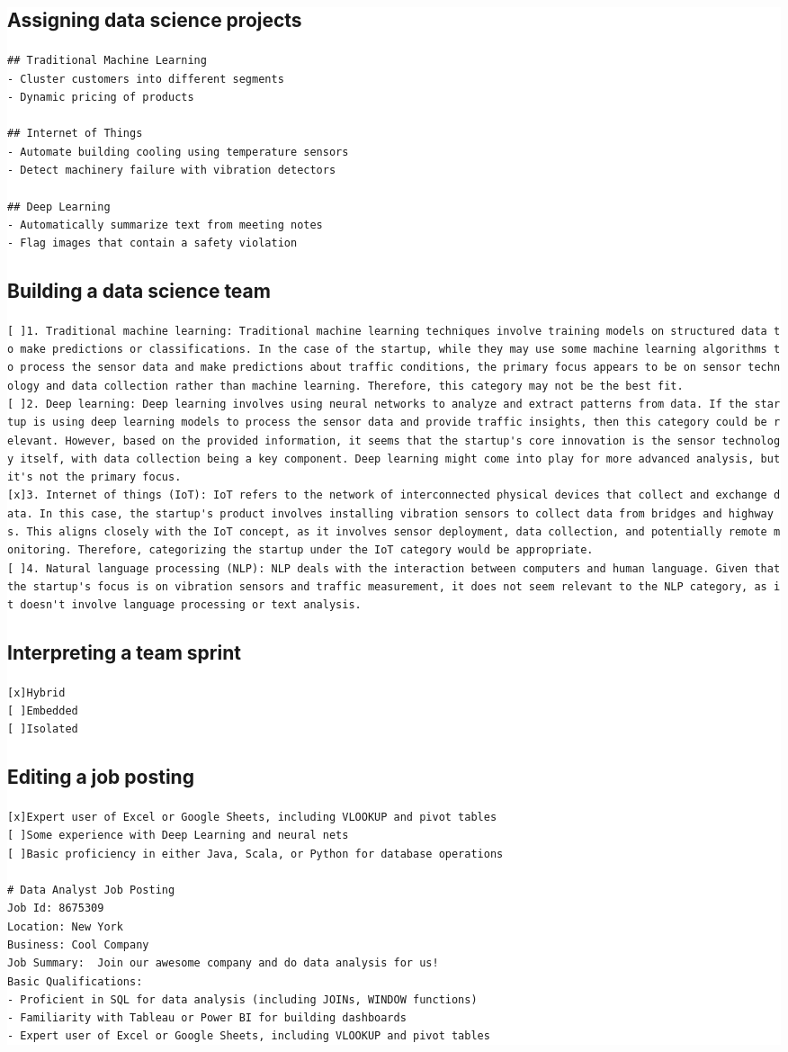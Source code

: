 ## Assigning data science projects
```
## Traditional Machine Learning
- Cluster customers into different segments
- Dynamic pricing of products

## Internet of Things
- Automate building cooling using temperature sensors
- Detect machinery failure with vibration detectors

## Deep Learning
- Automatically summarize text from meeting notes
- Flag images that contain a safety violation
```

## Building a data science team
```
[ ]1. Traditional machine learning: Traditional machine learning techniques involve training models on structured data to make predictions or classifications. In the case of the startup, while they may use some machine learning algorithms to process the sensor data and make predictions about traffic conditions, the primary focus appears to be on sensor technology and data collection rather than machine learning. Therefore, this category may not be the best fit.
[ ]2. Deep learning: Deep learning involves using neural networks to analyze and extract patterns from data. If the startup is using deep learning models to process the sensor data and provide traffic insights, then this category could be relevant. However, based on the provided information, it seems that the startup's core innovation is the sensor technology itself, with data collection being a key component. Deep learning might come into play for more advanced analysis, but it's not the primary focus.
[x]3. Internet of things (IoT): IoT refers to the network of interconnected physical devices that collect and exchange data. In this case, the startup's product involves installing vibration sensors to collect data from bridges and highways. This aligns closely with the IoT concept, as it involves sensor deployment, data collection, and potentially remote monitoring. Therefore, categorizing the startup under the IoT category would be appropriate.
[ ]4. Natural language processing (NLP): NLP deals with the interaction between computers and human language. Given that the startup's focus is on vibration sensors and traffic measurement, it does not seem relevant to the NLP category, as it doesn't involve language processing or text analysis.
```

## Interpreting a team sprint
```
[x]Hybrid
[ ]Embedded
[ ]Isolated
```

## Editing a job posting
```
[x]Expert user of Excel or Google Sheets, including VLOOKUP and pivot tables
[ ]Some experience with Deep Learning and neural nets
[ ]Basic proficiency in either Java, Scala, or Python for database operations

# Data Analyst Job Posting
Job Id: 8675309
Location: New York
Business: Cool Company
Job Summary:  Join our awesome company and do data analysis for us!
Basic Qualifications:
- Proficient in SQL for data analysis (including JOINs, WINDOW functions)
- Familiarity with Tableau or Power BI for building dashboards
- Expert user of Excel or Google Sheets, including VLOOKUP and pivot tables
```
